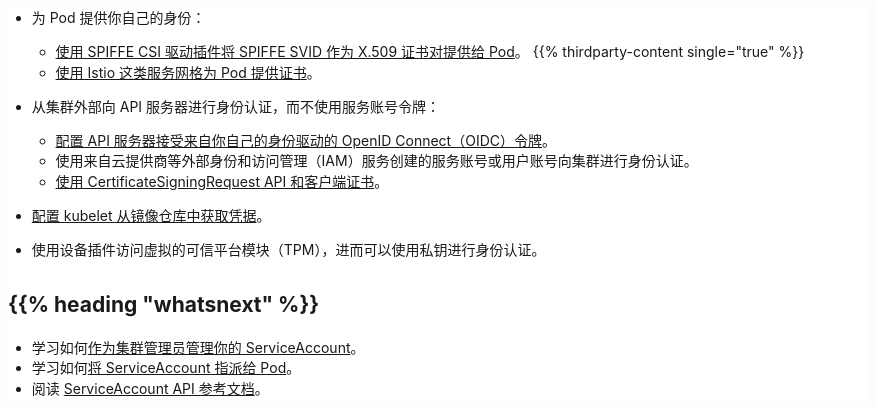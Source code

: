 * 为 Pod 提供你自己的身份：
  * [使用 SPIFFE CSI 驱动插件将 SPIFFE SVID 作为 X.509 证书对提供给 Pod](https://cert-manager.io/docs/projects/csi-driver-spiffe/)。
    {{% thirdparty-content single="true" %}}
  * [使用 Istio 这类服务网格为 Pod 提供证书](https://istio.io/latest/zh/docs/tasks/security/cert-management/plugin-ca-cert/)。


* 从集群外部向 API 服务器进行身份认证，而不使用服务账号令牌：
  * [配置 API 服务器接受来自你自己的身份驱动的 OpenID Connect（OIDC）令牌](/zh-cn/docs/reference/access-authn-authz/authentication/#openid-connect-tokens)。
  * 使用来自云提供商等外部身份和访问管理（IAM）服务创建的服务账号或用户账号向集群进行身份认证。
  * [使用 CertificateSigningRequest API 和客户端证书](/zh-cn/docs/tasks/tls/managing-tls-in-a-cluster/)。


* [配置 kubelet 从镜像仓库中获取凭据](/zh-cn/docs/tasks/administer-cluster/kubelet-credential-provider/)。
* 使用设备插件访问虚拟的可信平台模块（TPM），进而可以使用私钥进行身份认证。

## {{% heading "whatsnext" %}}


* 学习如何[作为集群管理员管理你的 ServiceAccount](/zh-cn/docs/reference/access-authn-authz/service-accounts-admin/)。
* 学习如何[将 ServiceAccount 指派给 Pod](/zh-cn/docs/tasks/configure-pod-container/configure-service-account/)。
* 阅读 [ServiceAccount API 参考文档](/zh-cn/docs/reference/kubernetes-api/authentication-resources/service-account-v1/)。
